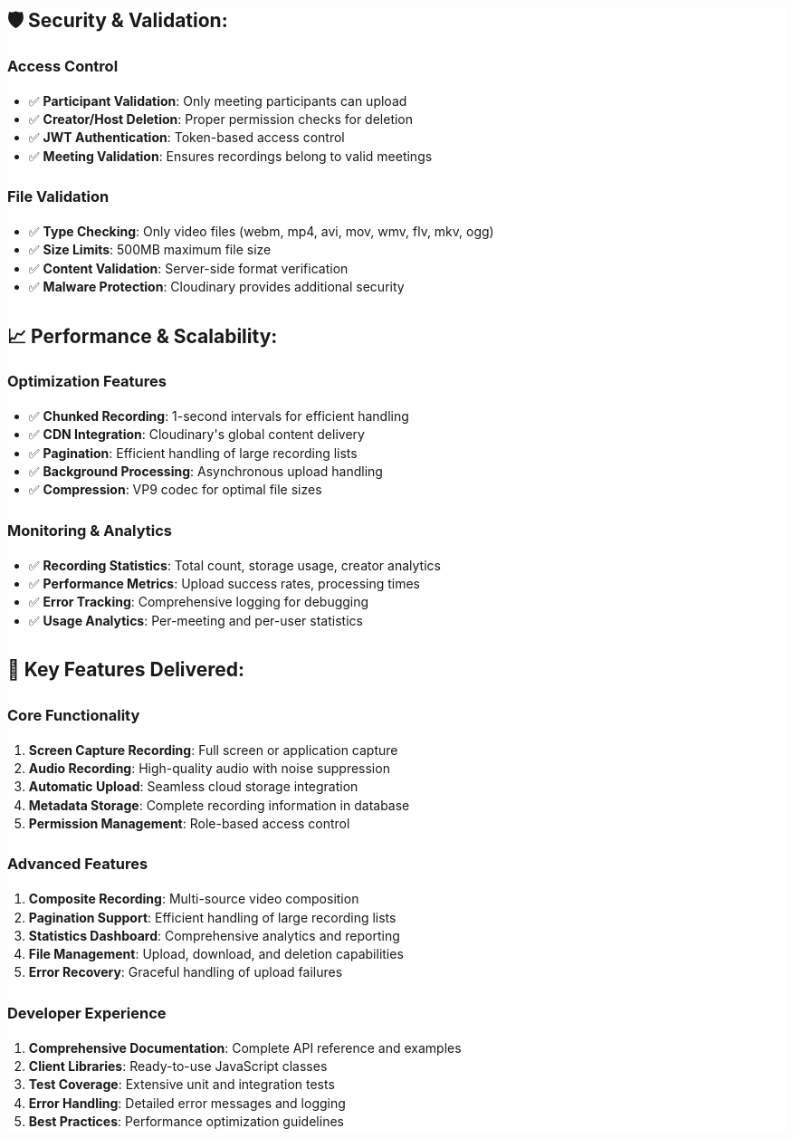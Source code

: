 ## 🛡️ **Security & Validation:**

### Access Control
- ✅ **Participant Validation**: Only meeting participants can upload
- ✅ **Creator/Host Deletion**: Proper permission checks for deletion
- ✅ **JWT Authentication**: Token-based access control
- ✅ **Meeting Validation**: Ensures recordings belong to valid meetings

### File Validation
- ✅ **Type Checking**: Only video files (webm, mp4, avi, mov, wmv, flv, mkv, ogg)
- ✅ **Size Limits**: 500MB maximum file size
- ✅ **Content Validation**: Server-side format verification
- ✅ **Malware Protection**: Cloudinary provides additional security

## 📈 **Performance & Scalability:**

### Optimization Features
- ✅ **Chunked Recording**: 1-second intervals for efficient handling
- ✅ **CDN Integration**: Cloudinary's global content delivery
- ✅ **Pagination**: Efficient handling of large recording lists
- ✅ **Background Processing**: Asynchronous upload handling
- ✅ **Compression**: VP9 codec for optimal file sizes

### Monitoring & Analytics
- ✅ **Recording Statistics**: Total count, storage usage, creator analytics
- ✅ **Performance Metrics**: Upload success rates, processing times
- ✅ **Error Tracking**: Comprehensive logging for debugging
- ✅ **Usage Analytics**: Per-meeting and per-user statistics

## 🚀 **Key Features Delivered:**

### Core Functionality
1. **Screen Capture Recording**: Full screen or application capture
2. **Audio Recording**: High-quality audio with noise suppression
3. **Automatic Upload**: Seamless cloud storage integration
4. **Metadata Storage**: Complete recording information in database
5. **Permission Management**: Role-based access control

### Advanced Features
1. **Composite Recording**: Multi-source video composition
2. **Pagination Support**: Efficient handling of large recording lists
3. **Statistics Dashboard**: Comprehensive analytics and reporting
4. **File Management**: Upload, download, and deletion capabilities
5. **Error Recovery**: Graceful handling of upload failures

### Developer Experience
1. **Comprehensive Documentation**: Complete API reference and examples
2. **Client Libraries**: Ready-to-use JavaScript classes
3. **Test Coverage**: Extensive unit and integration tests
4. **Error Handling**: Detailed error messages and logging
5. **Best Practices**: Performance optimization guidelines
